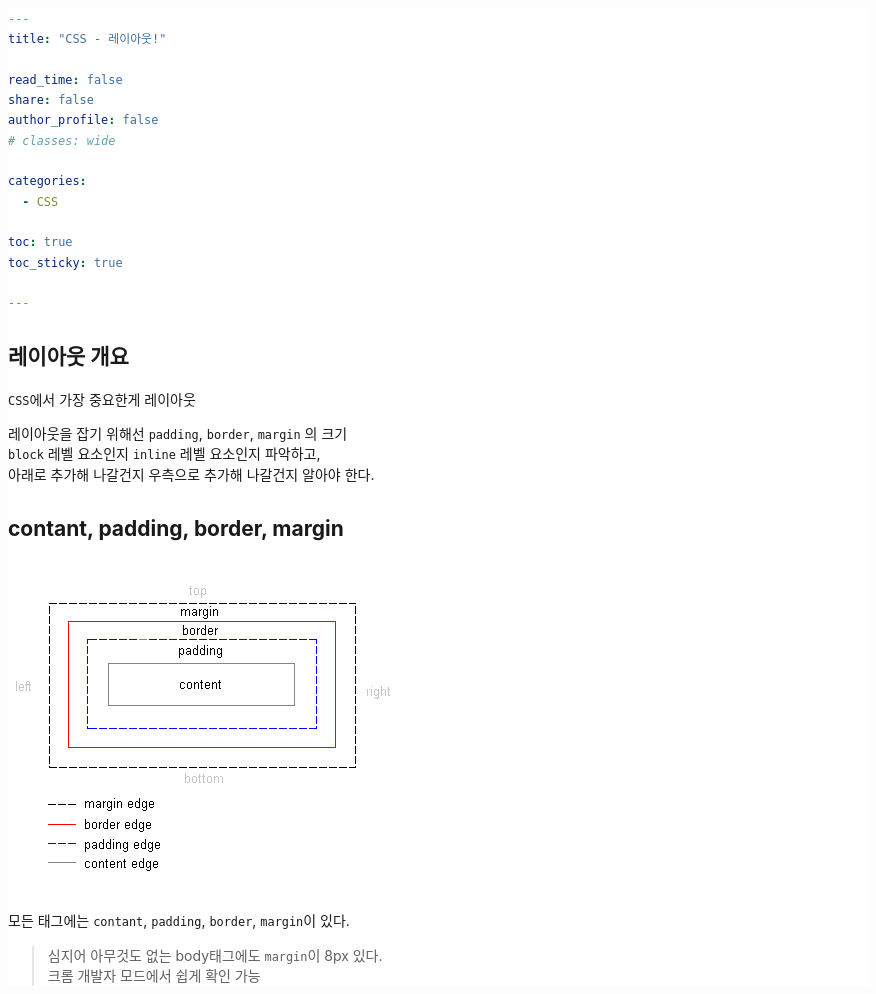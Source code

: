 ```yaml
---
title: "CSS - 레이아웃!"

read_time: false
share: false
author_profile: false
# classes: wide

categories:
  - CSS

toc: true
toc_sticky: true

---
```


## 레이아웃 개요

`CSS`에서 가장 중요한게 레이아웃

레이아웃을 잡기 위해선 `padding`, `border`, `margin` 의 크기  
`block` 레벨 요소인지 `inline` 레벨 요소인지 파악하고,  
아래로 추가해 나갈건지 우측으로 추가해 나갈건지 알아야 한다.  

## contant, padding, border, margin  

![css1](/assets/web/html/css1.png)

모든 태그에는 `contant`, `padding`, `border`, `margin`이 있다.  

> 심지어 아무것도 없는 body태그에도 `margin`이 8px 있다.  
> 크롬 개발자 모드에서 쉽게 확인 가능  
